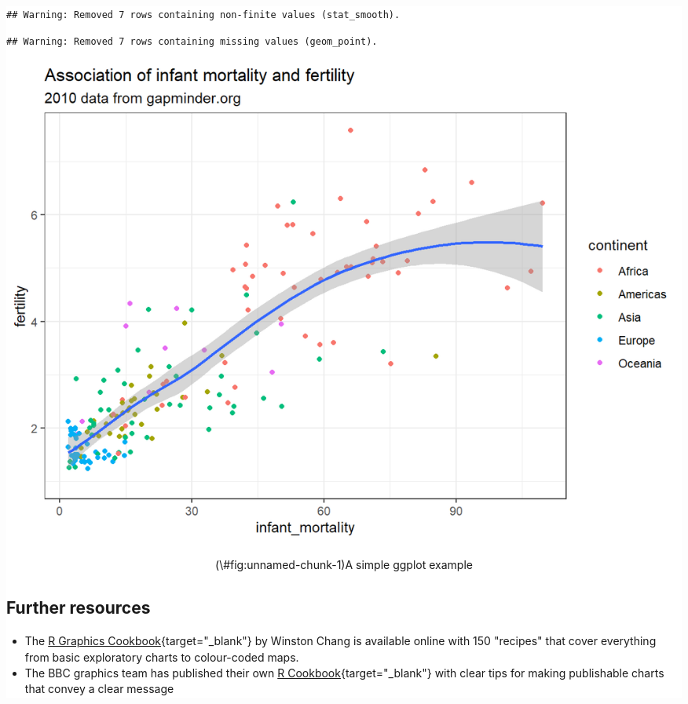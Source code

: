 ```
## Warning: Removed 7 rows containing non-finite values (stat_smooth).
```

```
## Warning: Removed 7 rows containing missing values (geom_point).
```

<div class="figure" style="text-align: center">
<img src="03-data-visualisation_files/figure-html/unnamed-chunk-1-1.png" alt="A simple ggplot example" width="100%" />
<p class="caption">(\#fig:unnamed-chunk-1)A simple ggplot example</p>
</div>

## Further resources

* The [R Graphics Cookbook](https://r-graphics.org/){target="_blank"} by Winston Chang is available online with 150 "recipes" that cover everything from basic exploratory charts to colour-coded maps.
* The BBC graphics team has published their own [R Cookbook](https://bbc.github.io/rcookbook/){target="_blank"} with clear tips for making publishable charts that convey a clear message
